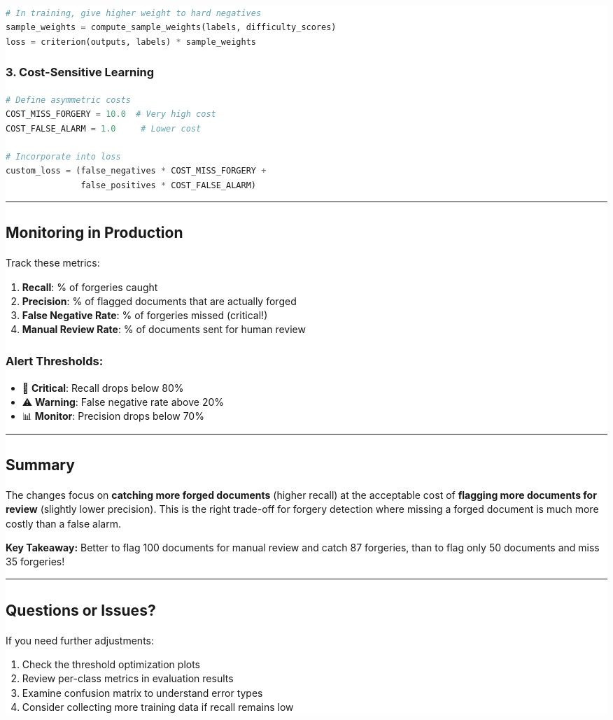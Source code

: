 ```python
# In training, give higher weight to hard negatives
sample_weights = compute_sample_weights(labels, difficulty_scores)
loss = criterion(outputs, labels) * sample_weights
```

### 3. Cost-Sensitive Learning

```python
# Define asymmetric costs
COST_MISS_FORGERY = 10.0  # Very high cost
COST_FALSE_ALARM = 1.0     # Lower cost

# Incorporate into loss
custom_loss = (false_negatives * COST_MISS_FORGERY +
               false_positives * COST_FALSE_ALARM)
```

---

## Monitoring in Production

Track these metrics:

1. **Recall**: % of forgeries caught
2. **Precision**: % of flagged documents that are actually forged
3. **False Negative Rate**: % of forgeries missed (critical!)
4. **Manual Review Rate**: % of documents sent for human review

### Alert Thresholds:

- 🚨 **Critical**: Recall drops below 80%
- ⚠️ **Warning**: False negative rate above 20%
- 📊 **Monitor**: Precision drops below 70%

---

## Summary

The changes focus on **catching more forged documents** (higher recall) at the acceptable cost of **flagging more documents for review** (slightly lower precision). This is the right trade-off for forgery detection where missing a forged document is much more costly than a false alarm.

**Key Takeaway:** Better to flag 100 documents for manual review and catch 87 forgeries, than to flag only 50 documents and miss 35 forgeries!

---

## Questions or Issues?

If you need further adjustments:

1. Check the threshold optimization plots
2. Review per-class metrics in evaluation results
3. Examine confusion matrix to understand error types
4. Consider collecting more training data if recall remains low

